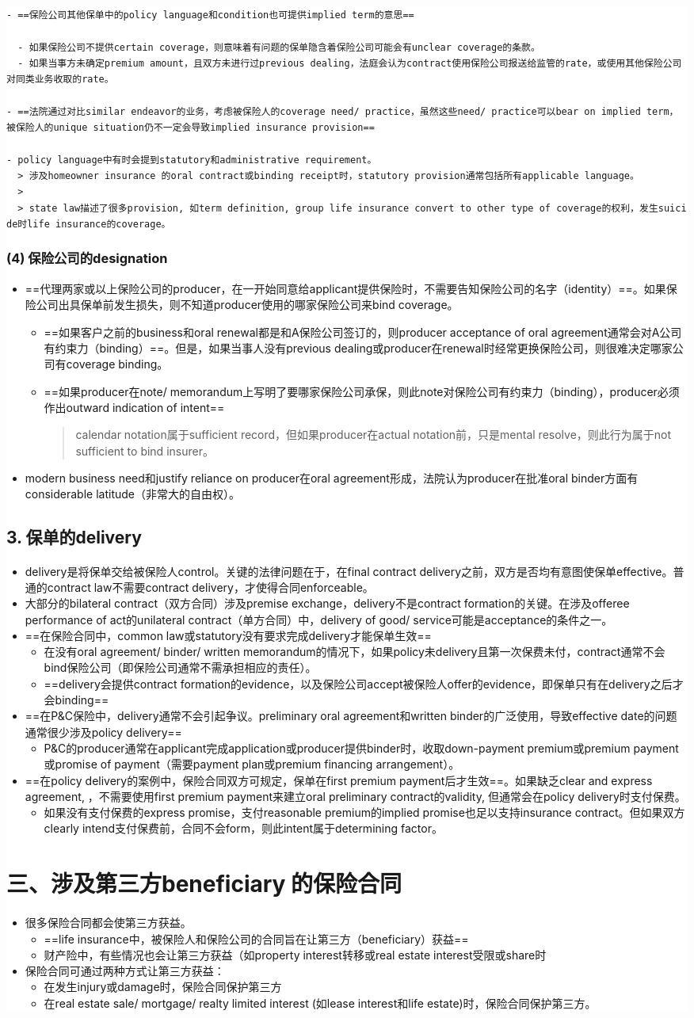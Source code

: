 	- ==保险公司其他保单中的policy language和condition也可提供implied term的意思==
	
	  - 如果保险公司不提供certain coverage，则意味着有问题的保单隐含着保险公司可能会有unclear coverage的条款。
	  - 如果当事方未确定premium amount，且双方未进行过previous dealing，法庭会认为contract使用保险公司报送给监管的rate，或使用其他保险公司对同类业务收取的rate。
	
	- ==法院通过对比similar endeavor的业务，考虑被保险人的coverage need/ practice，虽然这些need/ practice可以bear on implied term，被保险人的unique situation仍不一定会导致implied insurance provision==
	
	- policy language中有时会提到statutory和administrative requirement。
	  > 涉及homeowner insurance 的oral contract或binding receipt时，statutory provision通常包括所有applicable language。
	  >
	  > state law描述了很多provision, 如term definition, group life insurance convert to other type of coverage的权利，发生suicide时life insurance的coverage。

### (4) 保险公司的designation
- ==代理两家或以上保险公司的producer，在一开始同意给applicant提供保险时，不需要告知保险公司的名字（identity）==。如果保险公司出具保单前发生损失，则不知道producer使用的哪家保险公司来bind coverage。
	- ==如果客户之前的business和oral renewal都是和A保险公司签订的，则producer acceptance of oral agreement通常会对A公司有约束力（binding）==。但是，如果当事人没有previous dealing或producer在renewal时经常更换保险公司，则很难决定哪家公司有coverage binding。
	- ==如果producer在note/ memorandum上写明了要哪家保险公司承保，则此note对保险公司有约束力（binding），producer必须作出outward indication of intent==
		
		> calendar notation属于sufficient record，但如果producer在actual notation前，只是mental resolve，则此行为属于not sufficient to bind insurer。
	
- modern business need和justify reliance on producer在oral agreement形成，法院认为producer在批准oral binder方面有considerable latitude（非常大的自由权）。

## 3. 保单的delivery
- delivery是将保单交给被保险人control。关键的法律问题在于，在final contract delivery之前，双方是否均有意图使保单effective。普通的contract law不需要contract delivery，才使得合同enforceable。
- 大部分的bilateral contract（双方合同）涉及premise exchange，delivery不是contract formation的关键。在涉及offeree performance of act的unilateral contract（单方合同）中，delivery of good/ service可能是acceptance的条件之一。
- ==在保险合同中，common law或statutory没有要求完成delivery才能保单生效==
	- 在没有oral agreement/ binder/ written memorandum的情况下，如果policy未delivery且第一次保费未付，contract通常不会bind保险公司（即保险公司通常不需承担相应的责任）。
	- ==delivery会提供contract formation的evidence，以及保险公司accept被保险人offer的evidence，即保单只有在delivery之后才会binding==
- ==在P&C保险中，delivery通常不会引起争议。preliminary oral agreement和written binder的广泛使用，导致effective date的问题通常很少涉及policy delivery==
	- P&C的producer通常在applicant完成application或producer提供binder时，收取down-payment premium或premium payment或promise of payment（需要payment plan或premium financing arrangement）。
- ==在policy delivery的案例中，保险合同双方可规定，保单在first premium payment后才生效==。如果缺乏clear and express agreement, ，不需要使用first premium payment来建立oral preliminary contract的validity, 但通常会在policy delivery时支付保费。
	- 如果没有支付保费的express promise，支付reasonable premium的implied promise也足以支持insurance contract。但如果双方clearly intend支付保费前，合同不会form，则此intent属于determining factor。

# 三、涉及第三方beneficiary 的保险合同
- 很多保险合同都会使第三方获益。
	- ==life insurance中，被保险人和保险公司的合同旨在让第三方（beneficiary）获益==
	- 财产险中，有些情况也会让第三方获益（如property interest转移或real estate interest受限或share时
- 保险合同可通过两种方式让第三方获益：
	- 在发生injury或damage时，保险合同保护第三方
	- 在real estate sale/ mortgage/ realty limited interest (如lease interest和life estate)时，保险合同保护第三方。
